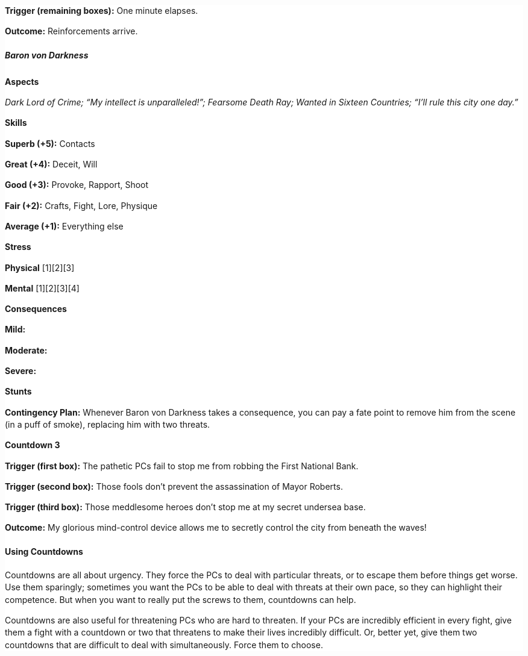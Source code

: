 **Trigger (remaining boxes):** One minute elapses.

**Outcome:** Reinforcements arrive.

##### Baron von Darkness

**Aspects**

<em class="aspect">Dark Lord of Crime; “My intellect is unparalleled!”; Fearsome Death Ray; Wanted in Sixteen Countries; “I’ll rule this city one day.”</em>

**Skills**

**Superb (+5):** Contacts

**Great (+4):** Deceit, Will

**Good (+3):** Provoke, Rapport, Shoot

**Fair (+2):** Crafts, Fight, Lore, Physique

**Average (+1):** Everything else

**Stress**

**Physical** [1][2][3]

**Mental** [1][2][3][4]

**Consequences**

**Mild:**

**Moderate:**

**Severe:**

**Stunts**

**Contingency Plan:** Whenever Baron von Darkness takes a consequence, you can pay a fate point to remove him from the scene (in a puff of smoke), replacing him with two threats.

**Countdown 3**

**Trigger (first box):** The pathetic PCs fail to stop me from robbing the First National Bank.

**Trigger (second box):** Those fools don’t prevent the assassination of Mayor Roberts.

**Trigger (third box):** Those meddlesome heroes don’t stop me at my secret undersea base.

**Outcome:** My glorious mind-control device allows me to secretly control the city from beneath the waves!

#### Using Countdowns

Countdowns are all about urgency. They force the PCs to deal with particular threats, or to escape them before things get worse. Use them sparingly; sometimes you want the PCs to be able to deal with threats at their own pace, so they can highlight their competence. But when you want to really put the screws to them, countdowns can help.

Countdowns are also useful for threatening PCs who are hard to threaten. If your PCs are incredibly efficient in every fight, give them a fight with a countdown or two that threatens to make their lives incredibly difficult. Or, better yet, give them two countdowns that are difficult to deal with simultaneously. Force them to choose.
